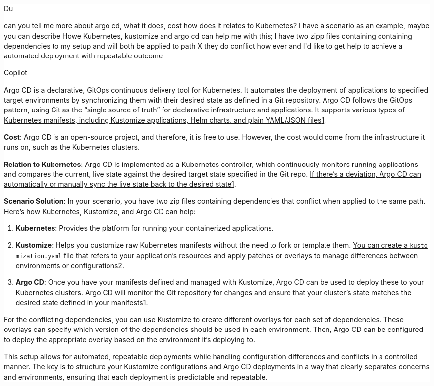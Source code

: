 Du

can you tell me more about argo cd, what it does, cost how does it relates to Kubernetes? I have a scenario as an example, maybe you can describe Howe Kubernetes, kustomize and argo cd can help me with this; I have two zipp files containing containing dependencies to my setup and will both be applied to path X they do conflict how ever and I'd like to get help to achieve a automated deployment with repeatable outcome

Copilot

Argo CD is a declarative, GitOps continuous delivery tool for Kubernetes. It automates the deployment of applications to specified target environments by synchronizing them with their desired state as defined in a Git repository. Argo CD follows the GitOps pattern, using Git as the “single source of truth” for declarative infrastructure and applications. [It supports various types of Kubernetes manifests, including Kustomize applications, Helm charts, and plain YAML/JSON files](https://argo-cd.readthedocs.io/)[1](https://argo-cd.readthedocs.io/).

**Cost**: Argo CD is an open-source project, and therefore, it is free to use. However, the cost would come from the infrastructure it runs on, such as the Kubernetes clusters.

**Relation to Kubernetes**: Argo CD is implemented as a Kubernetes controller, which continuously monitors running applications and compares the current, live state against the desired target state specified in the Git repo. [If there’s a deviation, Argo CD can automatically or manually sync the live state back to the desired state](https://argo-cd.readthedocs.io/)[1](https://argo-cd.readthedocs.io/).

**Scenario Solution**: In your scenario, you have two zip files containing dependencies that conflict when applied to the same path. Here’s how Kubernetes, Kustomize, and Argo CD can help:

1. **Kubernetes**: Provides the platform for running your containerized applications.
    
2. **Kustomize**: Helps you customize raw Kubernetes manifests without the need to fork or template them. [You can create a `kustomization.yaml` file that refers to your application’s resources and apply patches or overlays to manage differences between environments or configurations](https://argo-cd.readthedocs.io/)[2](https://redhat-scholars.github.io/argocd-tutorial/argocd-tutorial/03-kustomize.html).
    
3. **Argo CD**: Once you have your manifests defined and managed with Kustomize, Argo CD can be used to deploy these to your Kubernetes clusters. [Argo CD will monitor the Git repository for changes and ensure that your cluster’s state matches the desired state defined in your manifests](https://argo-cd.readthedocs.io/)[1](https://argo-cd.readthedocs.io/).
    

For the conflicting dependencies, you can use Kustomize to create different overlays for each set of dependencies. These overlays can specify which version of the dependencies should be used in each environment. Then, Argo CD can be configured to deploy the appropriate overlay based on the environment it’s deploying to.

This setup allows for automated, repeatable deployments while handling configuration differences and conflicts in a controlled manner. The key is to structure your Kustomize configurations and Argo CD deployments in a way that clearly separates concerns and environments, ensuring that each deployment is predictable and repeatable.
